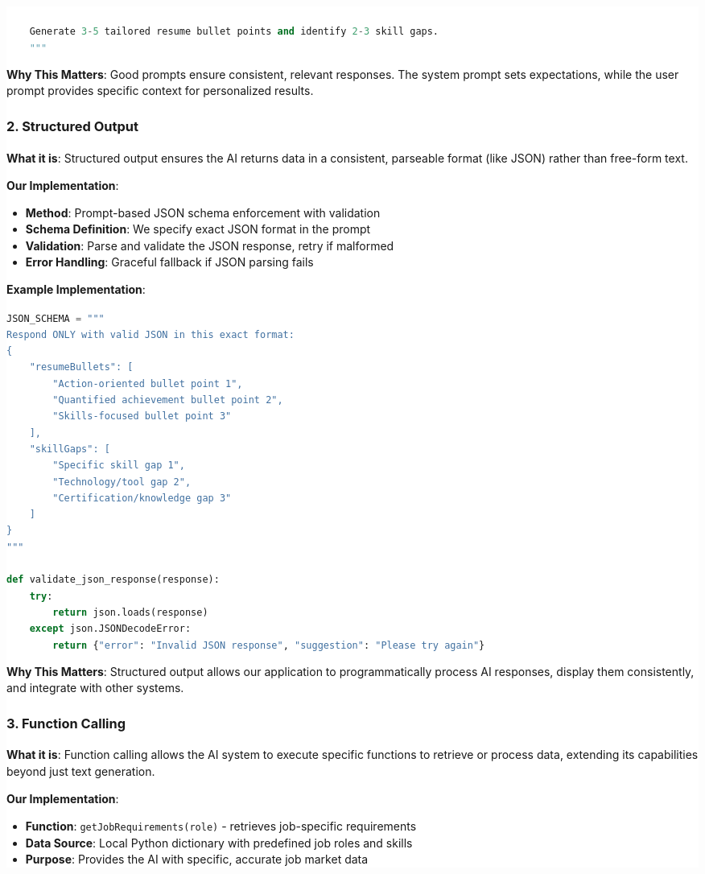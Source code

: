 ```python
    
    Generate 3-5 tailored resume bullet points and identify 2-3 skill gaps.
    """
```

**Why This Matters**: Good prompts ensure consistent, relevant responses. The system prompt sets expectations, while the user prompt provides specific context for personalized results.

### 2. **Structured Output**

**What it is**: Structured output ensures the AI returns data in a consistent, parseable format (like JSON) rather than free-form text.

**Our Implementation**:
- **Method**: Prompt-based JSON schema enforcement with validation
- **Schema Definition**: We specify exact JSON format in the prompt
- **Validation**: Parse and validate the JSON response, retry if malformed
- **Error Handling**: Graceful fallback if JSON parsing fails

**Example Implementation**:
```python
JSON_SCHEMA = """
Respond ONLY with valid JSON in this exact format:
{
    "resumeBullets": [
        "Action-oriented bullet point 1",
        "Quantified achievement bullet point 2", 
        "Skills-focused bullet point 3"
    ],
    "skillGaps": [
        "Specific skill gap 1",
        "Technology/tool gap 2",
        "Certification/knowledge gap 3"
    ]
}
"""

def validate_json_response(response):
    try:
        return json.loads(response)
    except json.JSONDecodeError:
        return {"error": "Invalid JSON response", "suggestion": "Please try again"}
```

**Why This Matters**: Structured output allows our application to programmatically process AI responses, display them consistently, and integrate with other systems.

### 3. **Function Calling**

**What it is**: Function calling allows the AI system to execute specific functions to retrieve or process data, extending its capabilities beyond just text generation.

**Our Implementation**:
- **Function**: `getJobRequirements(role)` - retrieves job-specific requirements
- **Data Source**: Local Python dictionary with predefined job roles and skills
- **Purpose**: Provides the AI with specific, accurate job market data
